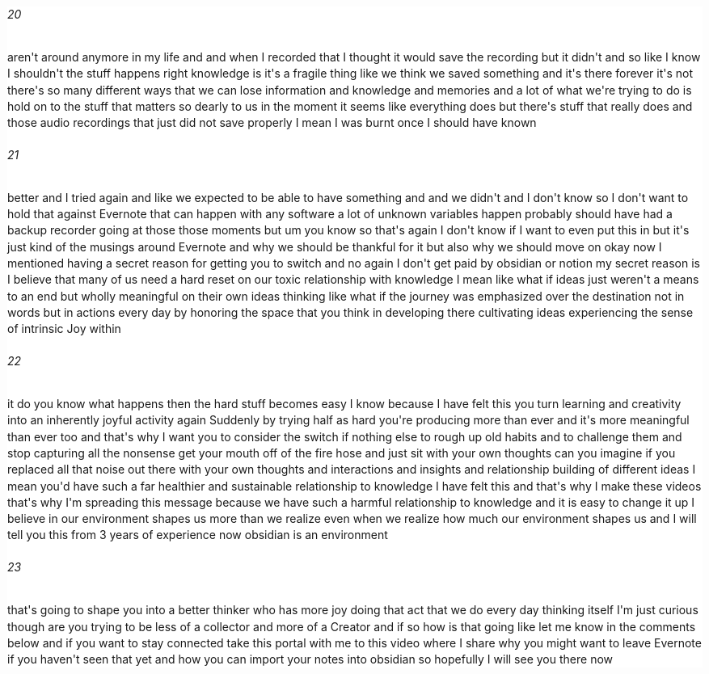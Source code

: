 ###### 20

aren't around anymore in my life and and when I recorded that I thought it would save the recording but it didn't and so like I know I shouldn't the stuff happens right knowledge is it's a fragile thing like we think we saved something and it's there forever it's not there's so many different ways that we can lose information and knowledge and memories and a lot of what we're trying to do is hold on to the stuff that matters so dearly to us in the moment it seems like everything does but there's stuff that really does and those audio recordings that just did not save properly I mean I was burnt once I should have known

###### 21

better and I tried again and like we expected to be able to have something and and we didn't and I don't know so I don't want to hold that against Evernote that can happen with any software a lot of unknown variables happen probably should have had a backup recorder going at those those moments but um you know so that's again I don't know if I want to even put this in but it's just kind of the musings around Evernote and why we should be thankful for it but also why we should move on okay now I mentioned having a secret reason for getting you to switch and no again I don't get paid by obsidian or notion my secret reason is I believe that many of us need a hard reset on our toxic relationship with knowledge I mean like what if ideas just weren't a means to an end but wholly meaningful on their own ideas thinking like what if the journey was emphasized over the destination not in words but in actions every day by honoring the space that you think in developing there cultivating ideas experiencing the sense of intrinsic Joy within

###### 22

it do you know what happens then the hard stuff becomes easy I know because I have felt this you turn learning and creativity into an inherently joyful activity again Suddenly by trying half as hard you're producing more than ever and it's more meaningful than ever too and that's why I want you to consider the switch if nothing else to rough up old habits and to challenge them and stop capturing all the nonsense get your mouth off of the fire hose and just sit with your own thoughts can you imagine if you replaced all that noise out there with your own thoughts and interactions and insights and relationship building of different ideas I mean you'd have such a far healthier and sustainable relationship to knowledge I have felt this and that's why I make these videos that's why I'm spreading this message because we have such a harmful relationship to knowledge and it is easy to change it up I believe in our environment shapes us more than we realize even when we realize how much our environment shapes us and I will tell you this from 3 years of experience now obsidian is an environment

###### 23

that's going to shape you into a better thinker who has more joy doing that act that we do every day thinking itself I'm just curious though are you trying to be less of a collector and more of a Creator and if so how is that going like let me know in the comments below and if you want to stay connected take this portal with me to this video where I share why you might want to leave Evernote if you haven't seen that yet and how you can import your notes into obsidian so hopefully I will see you there now

